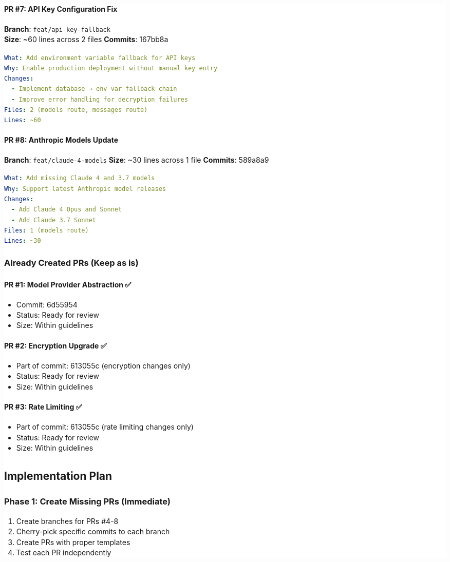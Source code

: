 #### PR #7: API Key Configuration Fix
**Branch**: `feat/api-key-fallback`  
**Size**: ~60 lines across 2 files
**Commits**: 167bb8a
```yaml
What: Add environment variable fallback for API keys
Why: Enable production deployment without manual key entry
Changes:
  - Implement database → env var fallback chain
  - Improve error handling for decryption failures
Files: 2 (models route, messages route)
Lines: ~60
```

#### PR #8: Anthropic Models Update
**Branch**: `feat/claude-4-models`
**Size**: ~30 lines across 1 file
**Commits**: 589a8a9
```yaml
What: Add missing Claude 4 and 3.7 models
Why: Support latest Anthropic model releases
Changes:
  - Add Claude 4 Opus and Sonnet
  - Add Claude 3.7 Sonnet
Files: 1 (models route)
Lines: ~30
```

### Already Created PRs (Keep as is)

#### PR #1: Model Provider Abstraction ✅
- Commit: 6d55954
- Status: Ready for review
- Size: Within guidelines

#### PR #2: Encryption Upgrade ✅ 
- Part of commit: 613055c (encryption changes only)
- Status: Ready for review
- Size: Within guidelines

#### PR #3: Rate Limiting ✅
- Part of commit: 613055c (rate limiting changes only)  
- Status: Ready for review
- Size: Within guidelines

## Implementation Plan

### Phase 1: Create Missing PRs (Immediate)
1. Create branches for PRs #4-8
2. Cherry-pick specific commits to each branch
3. Create PRs with proper templates
4. Test each PR independently
